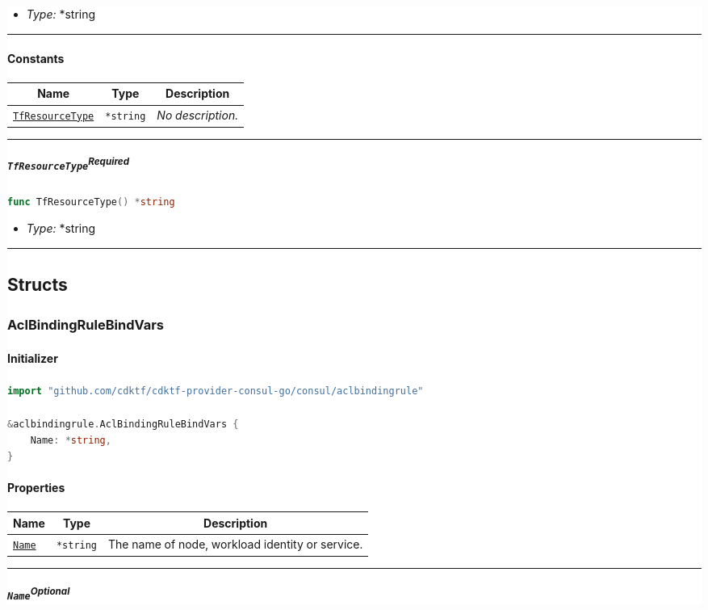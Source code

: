 - *Type:* *string

---

#### Constants <a name="Constants" id="Constants"></a>

| **Name** | **Type** | **Description** |
| --- | --- | --- |
| <code><a href="#@cdktf/provider-consul.aclBindingRule.AclBindingRule.property.tfResourceType">TfResourceType</a></code> | <code>*string</code> | *No description.* |

---

##### `TfResourceType`<sup>Required</sup> <a name="TfResourceType" id="@cdktf/provider-consul.aclBindingRule.AclBindingRule.property.tfResourceType"></a>

```go
func TfResourceType() *string
```

- *Type:* *string

---

## Structs <a name="Structs" id="Structs"></a>

### AclBindingRuleBindVars <a name="AclBindingRuleBindVars" id="@cdktf/provider-consul.aclBindingRule.AclBindingRuleBindVars"></a>

#### Initializer <a name="Initializer" id="@cdktf/provider-consul.aclBindingRule.AclBindingRuleBindVars.Initializer"></a>

```go
import "github.com/cdktf/cdktf-provider-consul-go/consul/aclbindingrule"

&aclbindingrule.AclBindingRuleBindVars {
	Name: *string,
}
```

#### Properties <a name="Properties" id="Properties"></a>

| **Name** | **Type** | **Description** |
| --- | --- | --- |
| <code><a href="#@cdktf/provider-consul.aclBindingRule.AclBindingRuleBindVars.property.name">Name</a></code> | <code>*string</code> | The name of node, workload identity or service. |

---

##### `Name`<sup>Optional</sup> <a name="Name" id="@cdktf/provider-consul.aclBindingRule.AclBindingRuleBindVars.property.name"></a>
